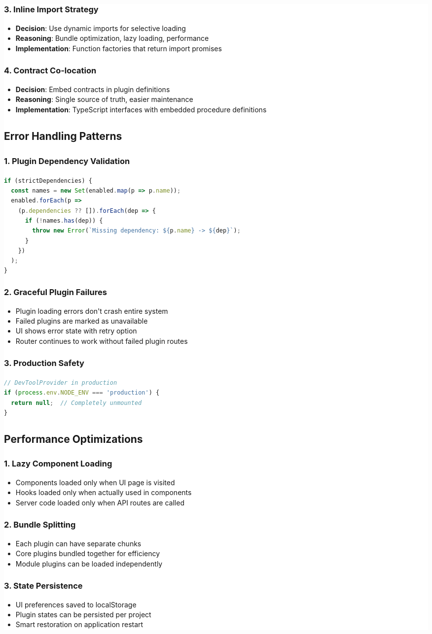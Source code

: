 ### 3. Inline Import Strategy
- **Decision**: Use dynamic imports for selective loading
- **Reasoning**: Bundle optimization, lazy loading, performance
- **Implementation**: Function factories that return import promises

### 4. Contract Co-location
- **Decision**: Embed contracts in plugin definitions
- **Reasoning**: Single source of truth, easier maintenance
- **Implementation**: TypeScript interfaces with embedded procedure definitions

## Error Handling Patterns

### 1. Plugin Dependency Validation
```typescript
if (strictDependencies) {
  const names = new Set(enabled.map(p => p.name));
  enabled.forEach(p =>
    (p.dependencies ?? []).forEach(dep => {
      if (!names.has(dep)) {
        throw new Error(`Missing dependency: ${p.name} -> ${dep}`);
      }
    })
  );
}
```

### 2. Graceful Plugin Failures
- Plugin loading errors don't crash entire system
- Failed plugins are marked as unavailable
- UI shows error state with retry option
- Router continues to work without failed plugin routes

### 3. Production Safety
```typescript
// DevToolProvider in production
if (process.env.NODE_ENV === 'production') {
  return null;  // Completely unmounted
}
```

## Performance Optimizations

### 1. Lazy Component Loading
- Components loaded only when UI page is visited
- Hooks loaded only when actually used in components
- Server code loaded only when API routes are called

### 2. Bundle Splitting
- Each plugin can have separate chunks
- Core plugins bundled together for efficiency
- Module plugins can be loaded independently

### 3. State Persistence
- UI preferences saved to localStorage
- Plugin states can be persisted per project
- Smart restoration on application restart
